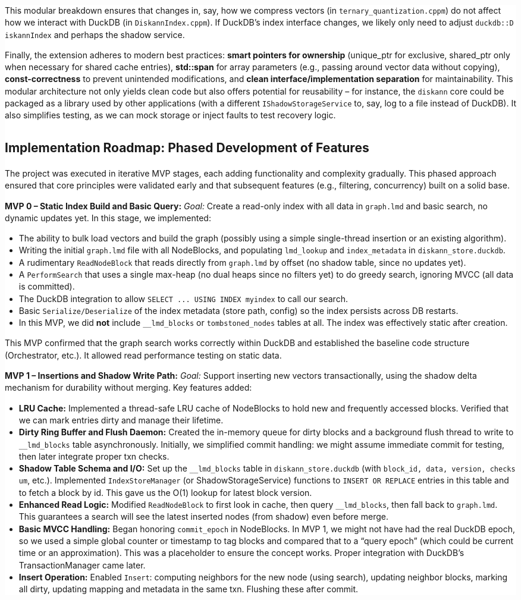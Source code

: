 ```
```

This modular breakdown ensures that changes in, say, how we compress vectors (in `ternary_quantization.cppm`) do not affect how we interact with DuckDB (in `DiskannIndex.cppm`). If DuckDB’s index interface changes, we likely only need to adjust `duckdb::DiskannIndex` and perhaps the shadow service.

Finally, the extension adheres to modern best practices: **smart pointers for ownership** (unique_ptr for exclusive, shared_ptr only when necessary for shared cache entries), **std::span** for array parameters (e.g., passing around vector data without copying), **const-correctness** to prevent unintended modifications, and **clean interface/implementation separation** for maintainability. This modular architecture not only yields clean code but also offers potential for reusability – for instance, the `diskann` core could be packaged as a library used by other applications (with a different `IShadowStorageService` to, say, log to a file instead of DuckDB). It also simplifies testing, as we can mock storage or inject faults to test recovery logic.

## Implementation Roadmap: Phased Development of Features

The project was executed in iterative MVP stages, each adding functionality and complexity gradually. This phased approach ensured that core principles were validated early and that subsequent features (e.g., filtering, concurrency) built on a solid base.

**MVP 0 – Static Index Build and Basic Query:** *Goal:* Create a read-only index with all data in `graph.lmd` and basic search, no dynamic updates yet. In this stage, we implemented:

- The ability to bulk load vectors and build the graph (possibly using a simple single-thread insertion or an existing algorithm).
- Writing the initial `graph.lmd` file with all NodeBlocks, and populating `lmd_lookup` and `index_metadata` in `diskann_store.duckdb`.
- A rudimentary `ReadNodeBlock` that reads directly from `graph.lmd` by offset (no shadow table, since no updates yet).
- A `PerformSearch` that uses a single max-heap (no dual heaps since no filters yet) to do greedy search, ignoring MVCC (all data is committed).
- The DuckDB integration to allow `SELECT ... USING INDEX myindex` to call our search.
- Basic `Serialize/Deserialize` of the index metadata (store path, config) so the index persists across DB restarts.
- In this MVP, we did **not** include `__lmd_blocks` or `tombstoned_nodes` tables at all. The index was effectively static after creation.

This MVP confirmed that the graph search works correctly within DuckDB and established the baseline code structure (Orchestrator, etc.). It allowed read performance testing on static data.

**MVP 1 – Insertions and Shadow Write Path:** *Goal:* Support inserting new vectors transactionally, using the shadow delta mechanism for durability without merging. Key features added:

- **LRU Cache:** Implemented a thread-safe LRU cache of NodeBlocks to hold new and frequently accessed blocks. Verified that we can mark entries dirty and manage their lifetime.
- **Dirty Ring Buffer and Flush Daemon:** Created the in-memory queue for dirty blocks and a background flush thread to write to `__lmd_blocks` table asynchronously. Initially, we simplified commit handling: we might assume immediate commit for testing, then later integrate proper txn checks.
- **Shadow Table Schema and I/O:** Set up the `__lmd_blocks` table in `diskann_store.duckdb` (with `block_id, data, version, checksum`, etc.). Implemented `IndexStoreManager` (or ShadowStorageService) functions to `INSERT OR REPLACE` entries in this table and to fetch a block by id. This gave us the O(1) lookup for latest block version.
- **Enhanced Read Logic:** Modified `ReadNodeBlock` to first look in cache, then query `__lmd_blocks`, then fall back to `graph.lmd`. This guarantees a search will see the latest inserted nodes (from shadow) even before merge.
- **Basic MVCC Handling:** Began honoring `commit_epoch` in NodeBlocks. In MVP 1, we might not have had the real DuckDB epoch, so we used a simple global counter or timestamp to tag blocks and compared that to a “query epoch” (which could be current time or an approximation). This was a placeholder to ensure the concept works. Proper integration with DuckDB’s TransactionManager came later.
- **Insert Operation:** Enabled `Insert`: computing neighbors for the new node (using search), updating neighbor blocks, marking all dirty, updating mapping and metadata in the same txn. Flushing these after commit.